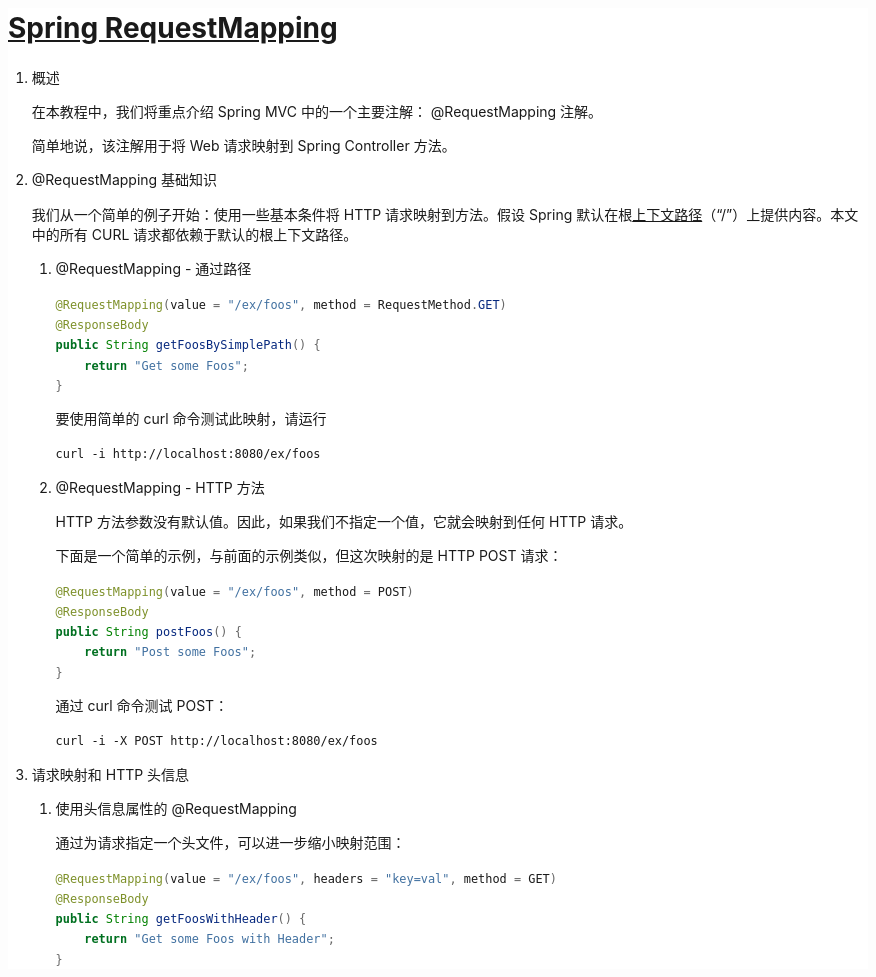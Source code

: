 # [Spring RequestMapping](https://www.baeldung.com/spring-requestmapping)

1. 概述

    在本教程中，我们将重点介绍 Spring MVC 中的一个主要注解： @RequestMapping 注解。

    简单地说，该注解用于将 Web 请求映射到 Spring Controller 方法。

2. @RequestMapping 基础知识

    我们从一个简单的例子开始：使用一些基本条件将 HTTP 请求映射到方法。假设 Spring 默认在根[上下文路径](https://www.baeldung.com/spring-boot-context-path)（“/”）上提供内容。本文中的所有 CURL 请求都依赖于默认的根上下文路径。

    1. @RequestMapping - 通过路径

        ```java
        @RequestMapping(value = "/ex/foos", method = RequestMethod.GET)
        @ResponseBody
        public String getFoosBySimplePath() {
            return "Get some Foos";
        }
        ```

        要使用简单的 curl 命令测试此映射，请运行

        `curl -i http://localhost:8080/ex/foos`

    2. @RequestMapping - HTTP 方法

        HTTP 方法参数没有默认值。因此，如果我们不指定一个值，它就会映射到任何 HTTP 请求。

        下面是一个简单的示例，与前面的示例类似，但这次映射的是 HTTP POST 请求：

        ```java
        @RequestMapping(value = "/ex/foos", method = POST)
        @ResponseBody
        public String postFoos() {
            return "Post some Foos";
        }
        ```

        通过 curl 命令测试 POST：

        `curl -i -X POST http://localhost:8080/ex/foos`

3. 请求映射和 HTTP 头信息

    1. 使用头信息属性的 @RequestMapping

        通过为请求指定一个头文件，可以进一步缩小映射范围：

        ```java
        @RequestMapping(value = "/ex/foos", headers = "key=val", method = GET)
        @ResponseBody
        public String getFoosWithHeader() {
            return "Get some Foos with Header";
        }
        ```
